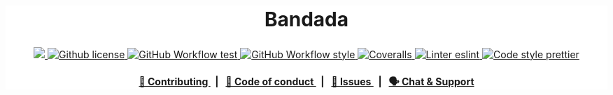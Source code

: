 <p align="center">
    <h1 align="center">
      Bandada
    </h1>
</p>

<p align="center">
    <a href="https://github.com/bandada-infra" target="_blank">
        <img src="https://img.shields.io/badge/project-Bandada-blue.svg?style=flat-square">
    </a>
    <a href="https://github.com/bandada-infra/bandada/blob/main/LICENSE">
        <img alt="Github license" src="https://img.shields.io/github/license/bandada-infra/bandada.svg?style=flat-square">
    </a>
    <a href="https://github.com/bandada-infra/bandada/actions?query=workflow%3Atest">
        <img alt="GitHub Workflow test" src="https://img.shields.io/github/actions/workflow/status/bandada-infra/bandada/test.yml?branch=main&label=test&style=flat-square&logo=github">
    </a>
    <a href="https://github.com/bandada-infra/bandada/actions?query=workflow%3Astyle">
        <img alt="GitHub Workflow style" src="https://img.shields.io/github/actions/workflow/status/bandada-infra/bandada/style.yml?branch=main&label=style&style=flat-square&logo=github">
    </a>
    <a href="https://coveralls.io/github/bandada-infra/bandada">
        <img alt="Coveralls" src="https://img.shields.io/coveralls/github/bandada-infra/bandada?label=coverage (ts)&style=flat-square&logo=coveralls">
    </a>
    <a href="https://eslint.org/">
        <img alt="Linter eslint" src="https://img.shields.io/badge/linter-eslint-8080f2?style=flat-square&logo=eslint">
    </a>
    <a href="https://prettier.io/">
        <img alt="Code style prettier" src="https://img.shields.io/badge/code%20style-prettier-f8bc45?style=flat-square&logo=prettier">
    </a>

</p>

<div align="center">
    <h4>
        <a href="/CONTRIBUTING.md">
            👥 Contributing
        </a>
        <span>&nbsp;&nbsp;|&nbsp;&nbsp;</span>
        <a href="/CODE_OF_CONDUCT.md">
            🤝 Code of conduct
        </a>
        <span>&nbsp;&nbsp;|&nbsp;&nbsp;</span>
        <a href="https://github.com/bandada-infra/bandada/contribute">
            🔎 Issues
        </a>
        <span>&nbsp;&nbsp;|&nbsp;&nbsp;</span>
        <a href="https://discord.gg/sF5CT5rzrR">
            🗣️ Chat &amp; Support
        </a>
    </h4>
</div>
